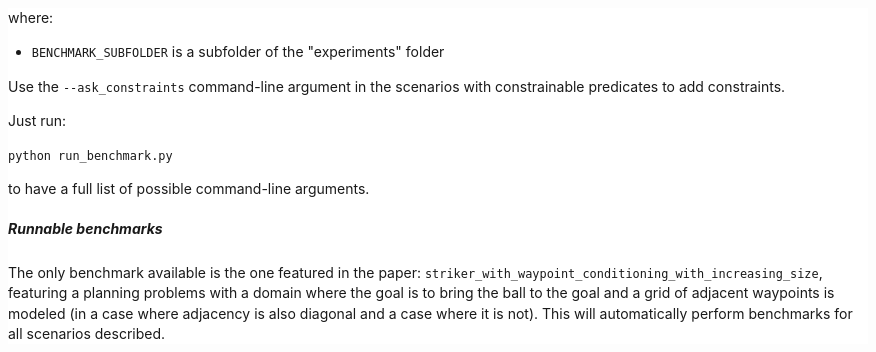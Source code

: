   where:
  * `BENCHMARK_SUBFOLDER` is a subfolder of the "experiments" folder

  Use the `--ask_constraints` command-line argument in the scenarios with constrainable predicates to add constraints.

  Just run:

  ```
  python run_benchmark.py
  ```
  to have a full list of possible command-line arguments.

##### Runnable benchmarks
The only benchmark available is the one featured in the paper: `striker_with_waypoint_conditioning_with_increasing_size`, featuring a planning problems with a domain where the goal is to bring the ball to the goal and a grid of adjacent waypoints is modeled (in a case where adjacency is also diagonal and a case where it is not). This will automatically perform benchmarks for all scenarios described.


